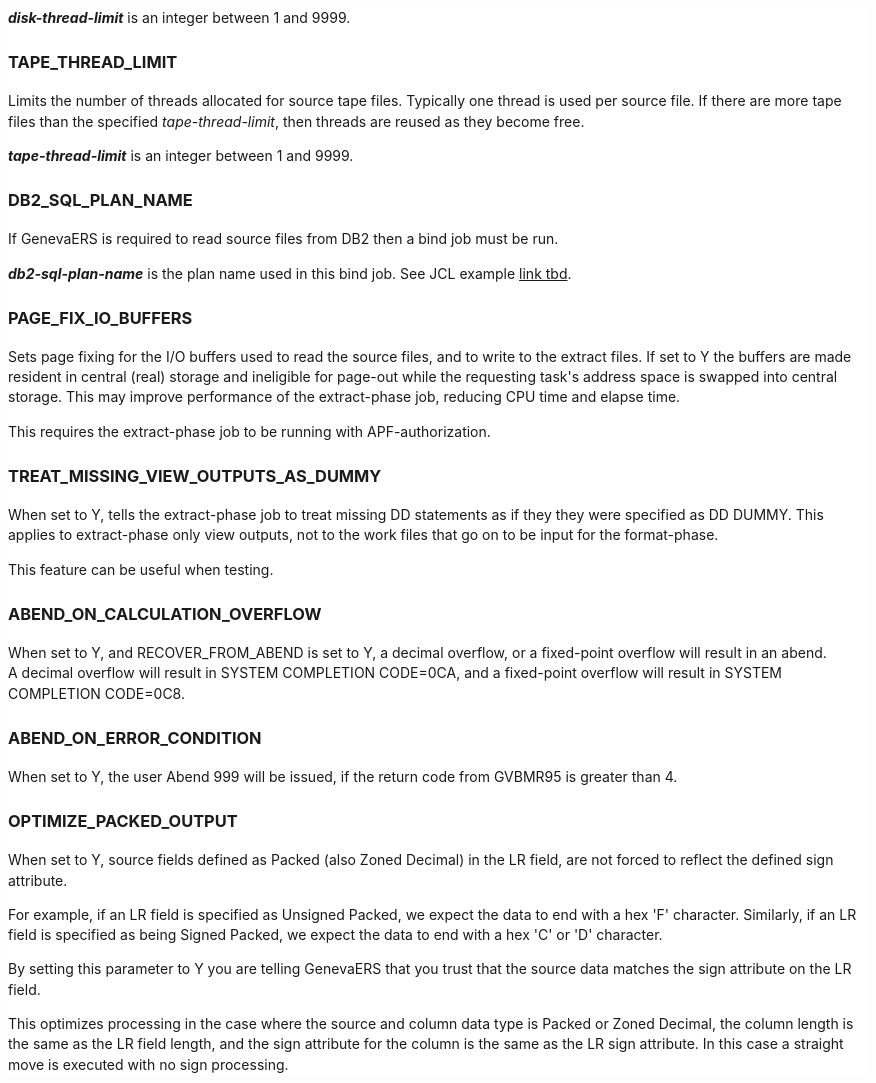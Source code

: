***disk-thread-limit*** is an integer between 1 and 9999.  

### TAPE_THREAD_LIMIT
Limits the number of threads allocated for source tape files. Typically one thread is used per source file.  If there are more tape files than the specified *tape-thread-limit*, then threads are reused as they become free.

***tape-thread-limit*** is an integer between 1 and 9999. 

### DB2_SQL_PLAN_NAME
If GenevaERS is required to read source files from DB2 then a bind job must be run.  

***db2-sql-plan-name*** is the plan name used in this bind job. See JCL example [link tbd]().

### PAGE_FIX_IO_BUFFERS
Sets page fixing for the I/O buffers used to read the source files, and to write to the extract files. If set to Y the buffers are made resident in central (real) storage and ineligible for page-out while the requesting task's address space is swapped into central storage. This may improve performance of the extract-phase job, reducing CPU time and elapse time.

This requires the extract-phase job to be running with APF-authorization.

### TREAT_MISSING_VIEW_OUTPUTS_AS_DUMMY
When set to Y, tells the extract-phase job to treat missing DD statements as if they they were specified as DD DUMMY. This applies to extract-phase only view outputs, not to the work files that go on to be input for the format-phase.  

This feature can be useful when testing.

### ABEND_ON_CALCULATION_OVERFLOW
When set to Y, and RECOVER_FROM_ABEND is set to Y, a decimal overflow, or a fixed-point overflow will result in an abend.  
A decimal overflow will result in SYSTEM COMPLETION CODE=0CA, and a fixed-point overflow will result in SYSTEM COMPLETION CODE=0C8.

### ABEND_ON_ERROR_CONDITION
When set to Y, the user Abend 999 will be issued, if the return code from GVBMR95 is greater than 4.

### OPTIMIZE_PACKED_OUTPUT
When set to Y, source fields defined as Packed (also Zoned Decimal) in the LR field, are not forced to reflect the defined sign attribute.

For example, if an LR field is specified as Unsigned Packed, we expect the data to end with a hex 'F' character. Similarly, if an LR field is specified as being Signed Packed, we expect the data to end with a hex 'C' or 'D' character.

By setting this parameter to Y you are telling GenevaERS that you trust that the source data matches the sign attribute on the LR field. 

This optimizes processing in the case where the source and column data type is Packed or Zoned Decimal, the column length is the same as the LR field length, and the sign attribute for the column is the same as the LR sign attribute. In this case a straight move is executed with no sign processing.  

